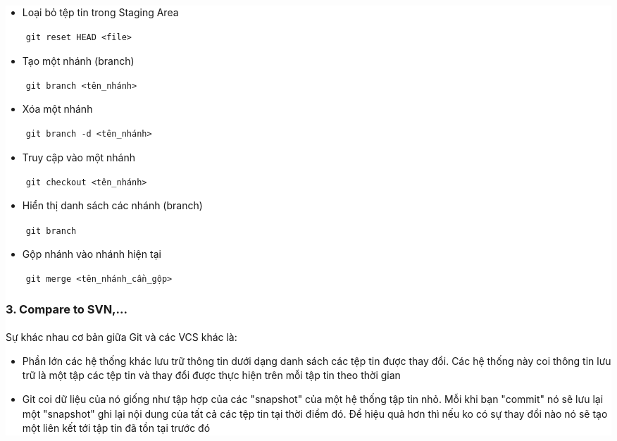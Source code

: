- Loại bỏ tệp tin trong Staging Area
~~~
	git reset HEAD <file> 
~~~

- Tạo một nhánh (branch) 
~~~
	git branch <tên_nhánh> 
~~~
- Xóa một nhánh 
~~~
	git branch -d <tên_nhánh> 
~~~
- Truy cập vào một nhánh 
~~~
	git checkout <tên_nhánh> 
~~~
- Hiển thị danh sách các nhánh (branch)
~~~
	git branch 
~~~
- Gộp nhánh vào nhánh hiện tại
~~~
	git merge <tên_nhánh_cần_gộp> 
~~~


### 3. Compare to SVN,...

Sự khác nhau cơ bản giữa Git và các VCS khác là: 

- Phần lớn các hệ thống khác lưu trữ thông tin dưới dạng danh sách các tệp tin được thay đổi. Các hệ thống này coi thông tin lưu trữ là một tập các tệp tin và thay đổi được thực hiện trên mỗi tập tin theo thời gian

- Git coi dữ liệu của nó giống như tập hợp của các "snapshot" của một hệ thống tập tin nhỏ. Mỗi khi bạn "commit" nó sẽ lưu lại một "snapshot" ghi lại nội dung của tất cả các tệp tin tại thời điểm đó. Để hiệu quả hơn thì nếu ko có sự thay đổi nào nó sẽ tạo một liên kết tới tập tin đã tồn tại trước đó



		